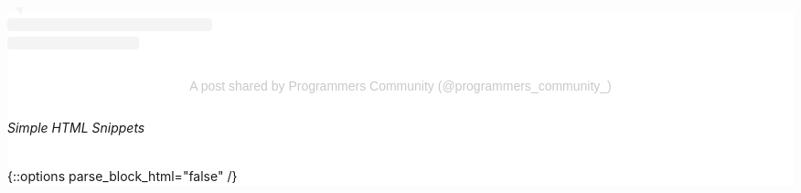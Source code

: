 <div style=" width: 0; height: 0; border-top: 8px solid #F4F4F4; border-left: 8px solid transparent; transform: translateY(-4px) translateX(8px);"></div></div></div> <div style="display: flex; flex-direction: column; flex-grow: 1; justify-content: center; margin-bottom: 24px;"> <div style=" background-color: #F4F4F4; border-radius: 4px; flex-grow: 0; height: 14px; margin-bottom: 6px; width: 224px;"></div> <div style=" background-color: #F4F4F4; border-radius: 4px; flex-grow: 0; height: 14px; width: 144px;"></div></div></a><p style=" color:#c9c8cd; font-family:Arial,sans-serif; font-size:14px; line-height:17px; margin-bottom:0; margin-top:8px; overflow:hidden; padding:8px 0 7px; text-align:center; text-overflow:ellipsis; white-space:nowrap;"><a href="https://www.instagram.com/p/CWuzBvPlNaD/?utm_source=ig_embed&amp;utm_campaign=loading" style=" color:#c9c8cd; font-family:Arial,sans-serif; font-size:14px; font-style:normal; font-weight:normal; line-height:17px; text-decoration:none;" target="_blank">A post shared by Programmers Community (@programmers_community_)</a></p></div></blockquote> <script async src="//www.instagram.com/embed.js"></script>
</div>

###### Simple HTML Snippets     

{::options parse_block_html="false" /}
<div style="float:left;">
